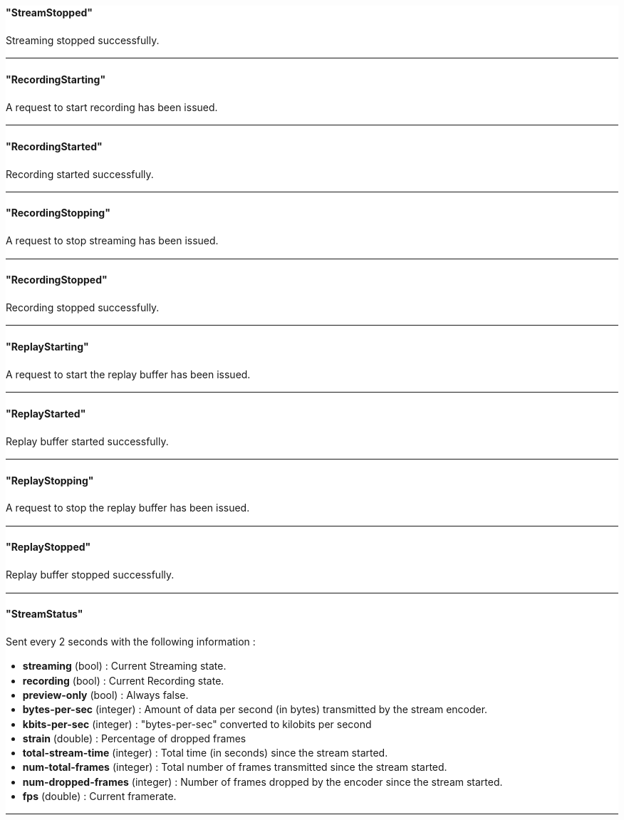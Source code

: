 
#### "StreamStopped"  
Streaming stopped successfully.  

---

#### "RecordingStarting"  
A request to start recording has been issued.  

---

#### "RecordingStarted"  
Recording started successfully.  

---

#### "RecordingStopping"
A request to stop streaming has been issued.  

---

#### "RecordingStopped"  
Recording stopped successfully.  

---

#### "ReplayStarting"  
A request to start the replay buffer has been issued.  

---

#### "ReplayStarted"  
Replay buffer started successfully.  

---

#### "ReplayStopping"
A request to stop the replay buffer has been issued.  

---

#### "ReplayStopped"  
Replay buffer stopped successfully.  

---

#### "StreamStatus"
Sent every 2 seconds with the following information :  
- **streaming** (bool) : Current Streaming state.
- **recording** (bool) : Current Recording state.
- **preview-only** (bool) : Always false.
- **bytes-per-sec** (integer) : Amount of data per second (in bytes) transmitted by the stream encoder.
- **kbits-per-sec** (integer) : "bytes-per-sec" converted to kilobits per second
- **strain** (double) : Percentage of dropped frames
- **total-stream-time** (integer) : Total time (in seconds) since the stream started.
- **num-total-frames** (integer) : Total number of frames transmitted since the stream started.
- **num-dropped-frames** (integer) : Number of frames dropped by the encoder since the stream started.
- **fps** (double) : Current framerate.

---